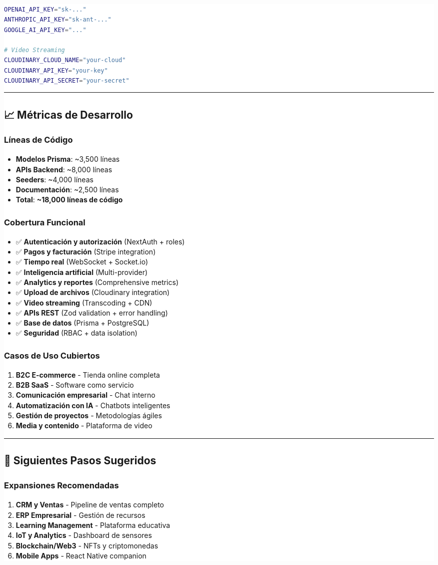 ```bash
OPENAI_API_KEY="sk-..."
ANTHROPIC_API_KEY="sk-ant-..."
GOOGLE_AI_API_KEY="..."

# Video Streaming
CLOUDINARY_CLOUD_NAME="your-cloud"
CLOUDINARY_API_KEY="your-key"
CLOUDINARY_API_SECRET="your-secret"
```

---

## 📈 **Métricas de Desarrollo**

### **Líneas de Código**
- **Modelos Prisma**: ~3,500 líneas
- **APIs Backend**: ~8,000 líneas
- **Seeders**: ~4,000 líneas
- **Documentación**: ~2,500 líneas
- **Total**: **~18,000 líneas de código**

### **Cobertura Funcional**
- ✅ **Autenticación y autorización** (NextAuth + roles)
- ✅ **Pagos y facturación** (Stripe integration)
- ✅ **Tiempo real** (WebSocket + Socket.io)
- ✅ **Inteligencia artificial** (Multi-provider)
- ✅ **Analytics y reportes** (Comprehensive metrics)
- ✅ **Upload de archivos** (Cloudinary integration)
- ✅ **Video streaming** (Transcoding + CDN)
- ✅ **APIs REST** (Zod validation + error handling)
- ✅ **Base de datos** (Prisma + PostgreSQL)
- ✅ **Seguridad** (RBAC + data isolation)

### **Casos de Uso Cubiertos**
1. **B2C E-commerce** - Tienda online completa
2. **B2B SaaS** - Software como servicio
3. **Comunicación empresarial** - Chat interno
4. **Automatización con IA** - Chatbots inteligentes
5. **Gestión de proyectos** - Metodologías ágiles
6. **Media y contenido** - Plataforma de video

---

## 🚀 **Siguientes Pasos Sugeridos**

### **Expansiones Recomendadas**
1. **CRM y Ventas** - Pipeline de ventas completo
2. **ERP Empresarial** - Gestión de recursos
3. **Learning Management** - Plataforma educativa
4. **IoT y Analytics** - Dashboard de sensores
5. **Blockchain/Web3** - NFTs y criptomonedas
6. **Mobile Apps** - React Native companion
